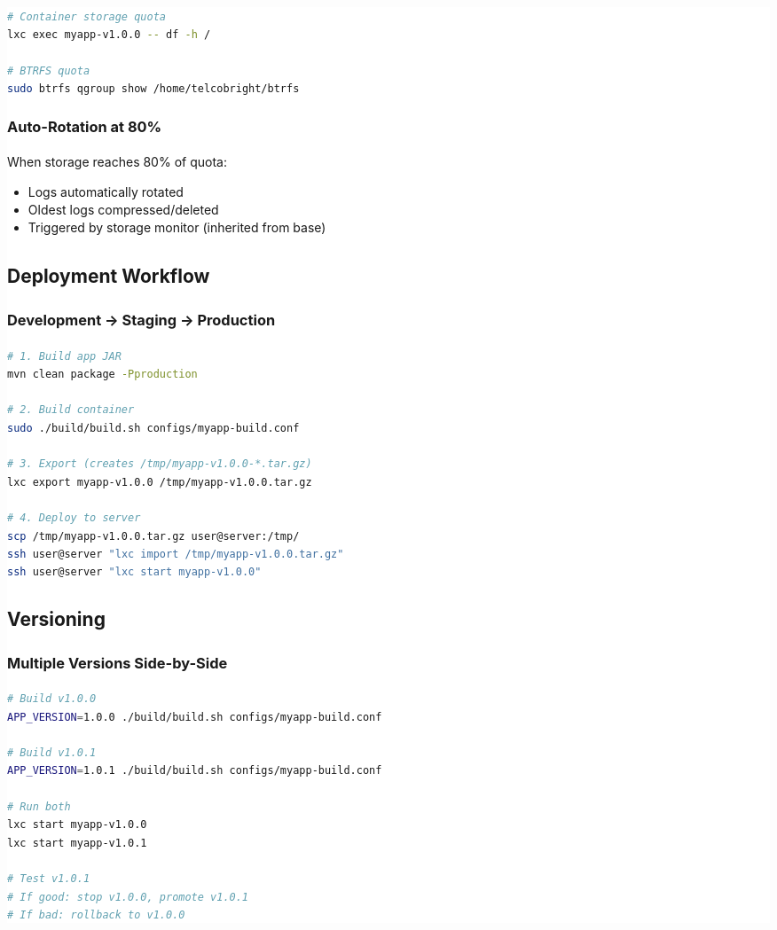 ```bash
# Container storage quota
lxc exec myapp-v1.0.0 -- df -h /

# BTRFS quota
sudo btrfs qgroup show /home/telcobright/btrfs
```

### Auto-Rotation at 80%

When storage reaches 80% of quota:
- Logs automatically rotated
- Oldest logs compressed/deleted
- Triggered by storage monitor (inherited from base)

## Deployment Workflow

### Development → Staging → Production

```bash
# 1. Build app JAR
mvn clean package -Pproduction

# 2. Build container
sudo ./build/build.sh configs/myapp-build.conf

# 3. Export (creates /tmp/myapp-v1.0.0-*.tar.gz)
lxc export myapp-v1.0.0 /tmp/myapp-v1.0.0.tar.gz

# 4. Deploy to server
scp /tmp/myapp-v1.0.0.tar.gz user@server:/tmp/
ssh user@server "lxc import /tmp/myapp-v1.0.0.tar.gz"
ssh user@server "lxc start myapp-v1.0.0"
```

## Versioning

### Multiple Versions Side-by-Side

```bash
# Build v1.0.0
APP_VERSION=1.0.0 ./build/build.sh configs/myapp-build.conf

# Build v1.0.1
APP_VERSION=1.0.1 ./build/build.sh configs/myapp-build.conf

# Run both
lxc start myapp-v1.0.0
lxc start myapp-v1.0.1

# Test v1.0.1
# If good: stop v1.0.0, promote v1.0.1
# If bad: rollback to v1.0.0
```
